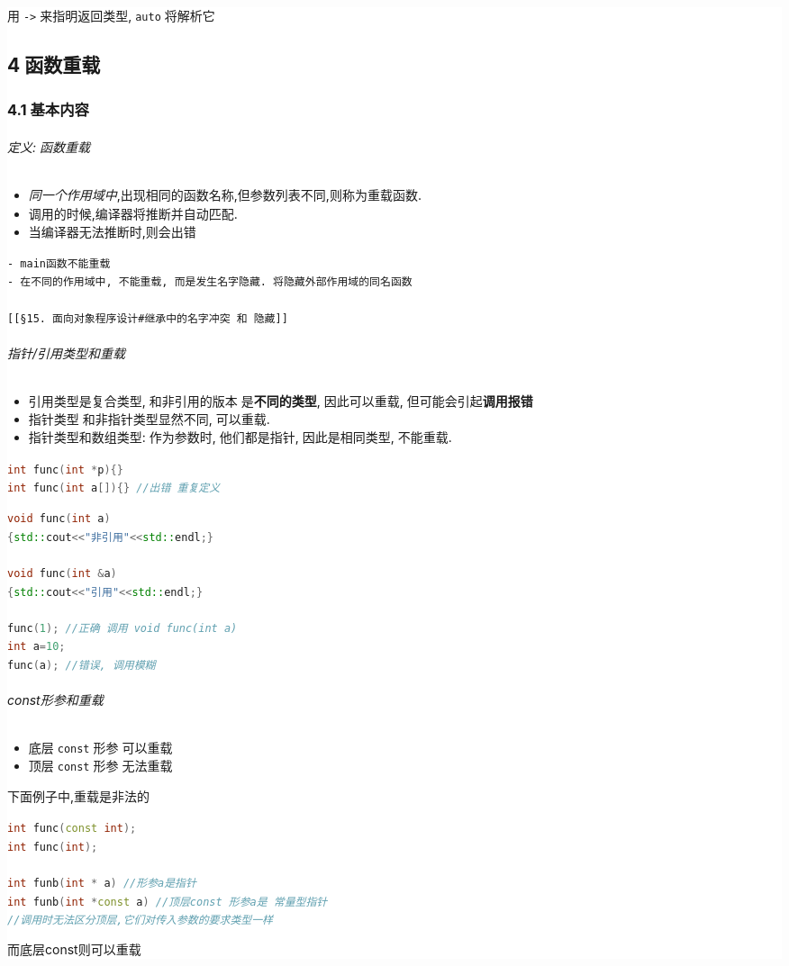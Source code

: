 用 `->` 来指明返回类型, `auto` 将解析它
## 4 函数重载
### 4.1 基本内容
###### 定义: 函数重载
- *同一个作用域中*,出现相同的函数名称,但参数列表不同,则称为重载函数.
- 调用的时候,编译器将推断并自动匹配.
- 当编译器无法推断时,则会出错

```ad-note
- main函数不能重载
- 在不同的作用域中, 不能重载, 而是发生名字隐藏. 将隐藏外部作用域的同名函数

[[§15. 面向对象程序设计#继承中的名字冲突 和 隐藏]]
```

###### 指针/引用类型和重载
- 引用类型是复合类型, 和非引用的版本 是**不同的类型**, 因此可以重载, 但可能会引起**调用报错**
- 指针类型 和非指针类型显然不同, 可以重载.
- 指针类型和数组类型: 作为参数时, 他们都是指针, 因此是相同类型, 不能重载.

```cpp
int func(int *p){}
int func(int a[]){} //出错 重复定义
```

```cpp
void func(int a)
{std::cout<<"非引用"<<std::endl;}

void func(int &a)
{std::cout<<"引用"<<std::endl;}

func(1); //正确 调用 void func(int a)
int a=10;
func(a); //错误, 调用模糊
```

###### const形参和重载
- 底层 `const` 形参 可以重载
- 顶层 `const` 形参 无法重载

下面例子中,重载是非法的

```cpp
int func(const int);
int func(int);

int funb(int * a) //形参a是指针
int funb(int *const a) //顶层const 形参a是 常量型指针
//调用时无法区分顶层,它们对传入参数的要求类型一样
```

而底层const则可以重载
